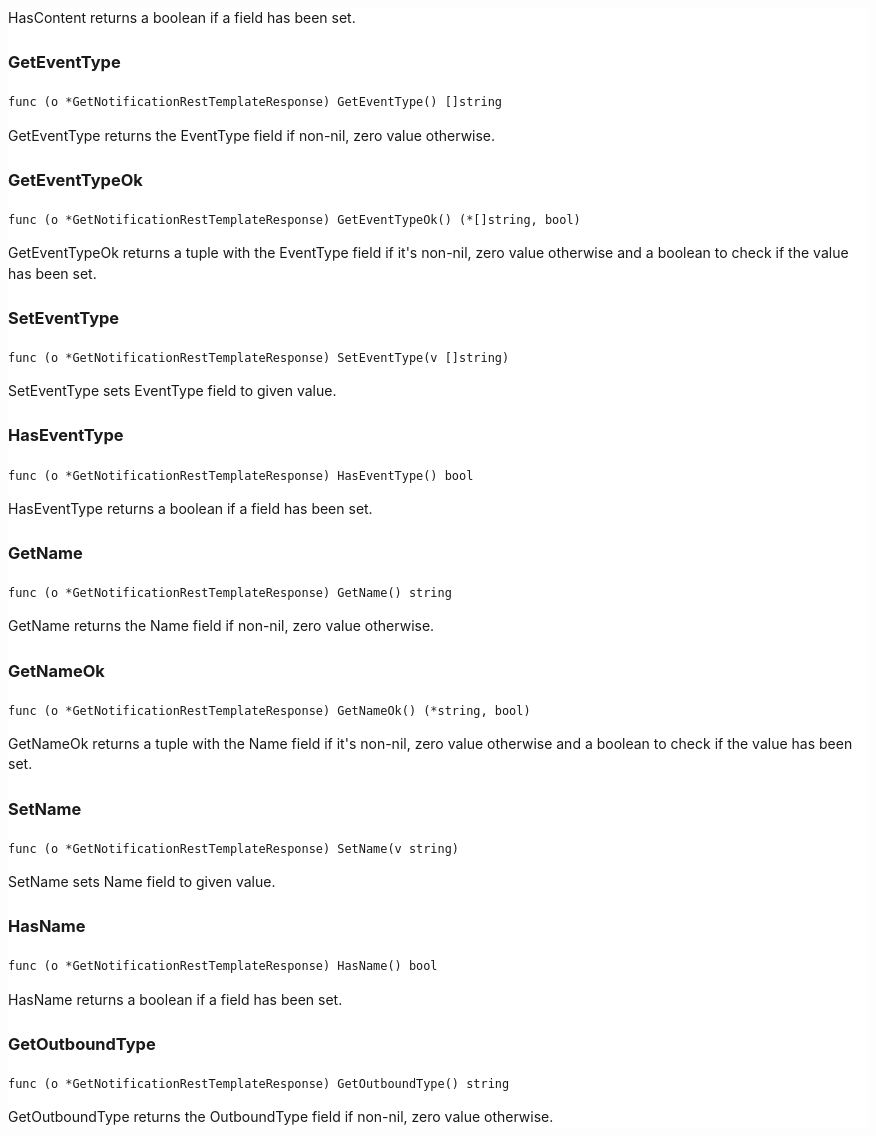 HasContent returns a boolean if a field has been set.

### GetEventType

`func (o *GetNotificationRestTemplateResponse) GetEventType() []string`

GetEventType returns the EventType field if non-nil, zero value otherwise.

### GetEventTypeOk

`func (o *GetNotificationRestTemplateResponse) GetEventTypeOk() (*[]string, bool)`

GetEventTypeOk returns a tuple with the EventType field if it's non-nil, zero value otherwise
and a boolean to check if the value has been set.

### SetEventType

`func (o *GetNotificationRestTemplateResponse) SetEventType(v []string)`

SetEventType sets EventType field to given value.

### HasEventType

`func (o *GetNotificationRestTemplateResponse) HasEventType() bool`

HasEventType returns a boolean if a field has been set.

### GetName

`func (o *GetNotificationRestTemplateResponse) GetName() string`

GetName returns the Name field if non-nil, zero value otherwise.

### GetNameOk

`func (o *GetNotificationRestTemplateResponse) GetNameOk() (*string, bool)`

GetNameOk returns a tuple with the Name field if it's non-nil, zero value otherwise
and a boolean to check if the value has been set.

### SetName

`func (o *GetNotificationRestTemplateResponse) SetName(v string)`

SetName sets Name field to given value.

### HasName

`func (o *GetNotificationRestTemplateResponse) HasName() bool`

HasName returns a boolean if a field has been set.

### GetOutboundType

`func (o *GetNotificationRestTemplateResponse) GetOutboundType() string`

GetOutboundType returns the OutboundType field if non-nil, zero value otherwise.

